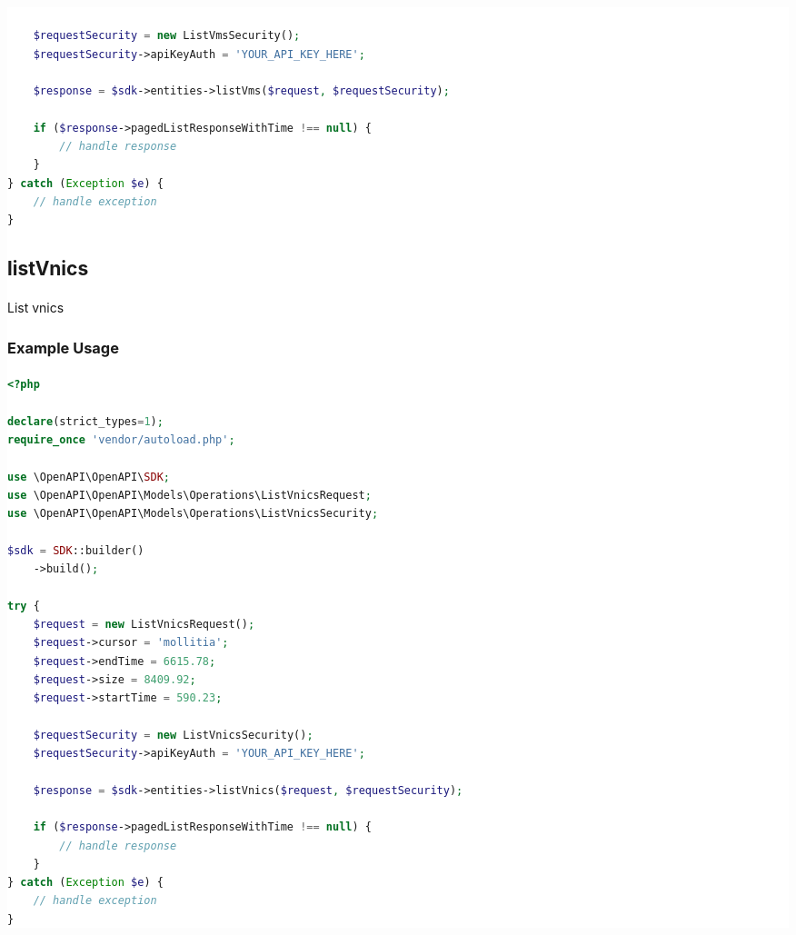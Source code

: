 ```php

    $requestSecurity = new ListVmsSecurity();
    $requestSecurity->apiKeyAuth = 'YOUR_API_KEY_HERE';

    $response = $sdk->entities->listVms($request, $requestSecurity);

    if ($response->pagedListResponseWithTime !== null) {
        // handle response
    }
} catch (Exception $e) {
    // handle exception
}
```

## listVnics

List vnics

### Example Usage

```php
<?php

declare(strict_types=1);
require_once 'vendor/autoload.php';

use \OpenAPI\OpenAPI\SDK;
use \OpenAPI\OpenAPI\Models\Operations\ListVnicsRequest;
use \OpenAPI\OpenAPI\Models\Operations\ListVnicsSecurity;

$sdk = SDK::builder()
    ->build();

try {
    $request = new ListVnicsRequest();
    $request->cursor = 'mollitia';
    $request->endTime = 6615.78;
    $request->size = 8409.92;
    $request->startTime = 590.23;

    $requestSecurity = new ListVnicsSecurity();
    $requestSecurity->apiKeyAuth = 'YOUR_API_KEY_HERE';

    $response = $sdk->entities->listVnics($request, $requestSecurity);

    if ($response->pagedListResponseWithTime !== null) {
        // handle response
    }
} catch (Exception $e) {
    // handle exception
}
```
